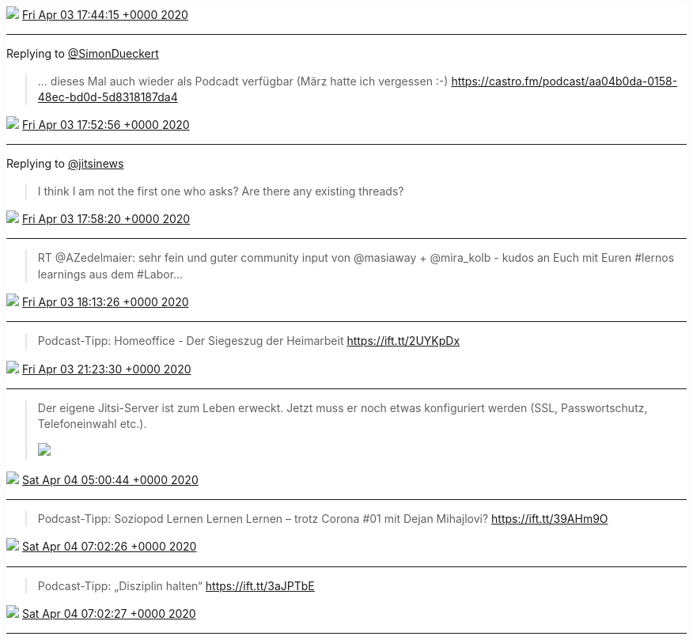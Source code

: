 <img src="media/tweet.ico" width="12" /> [Fri Apr 03 17:44:15 +0000 2020](https://twitter.com/SimonDueckert/status/1246131411612041225)

----

Replying to [@SimonDueckert](https://twitter.com/SimonDueckert/status/1246069397342609408)

> ... dieses Mal auch wieder als Podcadt verfügbar (März hatte ich vergessen :-) https://castro.fm/podcast/aa04b0da-0158-48ec-bd0d-5d8318187da4

<img src="media/tweet.ico" width="12" /> [Fri Apr 03 17:52:56 +0000 2020](https://twitter.com/SimonDueckert/status/1246133598203322370)

----

Replying to [@jitsinews](https://twitter.com/jitsinews/status/1246134144062586881)

> I think I am not the first one who asks? Are there any existing threads?

<img src="media/tweet.ico" width="12" /> [Fri Apr 03 17:58:20 +0000 2020](https://twitter.com/SimonDueckert/status/1246134957476544515)

----

> RT @AZedelmaier: sehr fein und guter community input 
> von @masiaway + @mira_kolb - kudos an Euch mit Euren #lernos learnings aus dem #Labor…

<img src="media/tweet.ico" width="12" /> [Fri Apr 03 18:13:26 +0000 2020](https://twitter.com/SimonDueckert/status/1246138757268594695)

----

> Podcast-Tipp: Homeoffice  - Der Siegeszug der Heimarbeit https://ift.tt/2UYKpDx

<img src="media/tweet.ico" width="12" /> [Fri Apr 03 21:23:30 +0000 2020](https://twitter.com/SimonDueckert/status/1246186588234813440)

----

> Der eigene Jitsi-Server ist zum Leben erweckt. Jetzt muss er noch etwas konfiguriert werden (SSL, Passwortschutz, Telefoneinwahl etc.). 
> 
> ![](media/1246301655865442305-EUvAv8cWoAIROFF.jpg)

<img src="media/tweet.ico" width="12" /> [Sat Apr 04 05:00:44 +0000 2020](https://twitter.com/SimonDueckert/status/1246301655865442305)

----

> Podcast-Tipp: Soziopod Lernen Lernen Lernen – trotz Corona #01 mit Dejan Mihajlovi? https://ift.tt/39AHm9O

<img src="media/tweet.ico" width="12" /> [Sat Apr 04 07:02:26 +0000 2020](https://twitter.com/SimonDueckert/status/1246332282564218882)

----

> Podcast-Tipp: „Disziplin halten“ https://ift.tt/3aJPTbE

<img src="media/tweet.ico" width="12" /> [Sat Apr 04 07:02:27 +0000 2020](https://twitter.com/SimonDueckert/status/1246332285621854208)

----

